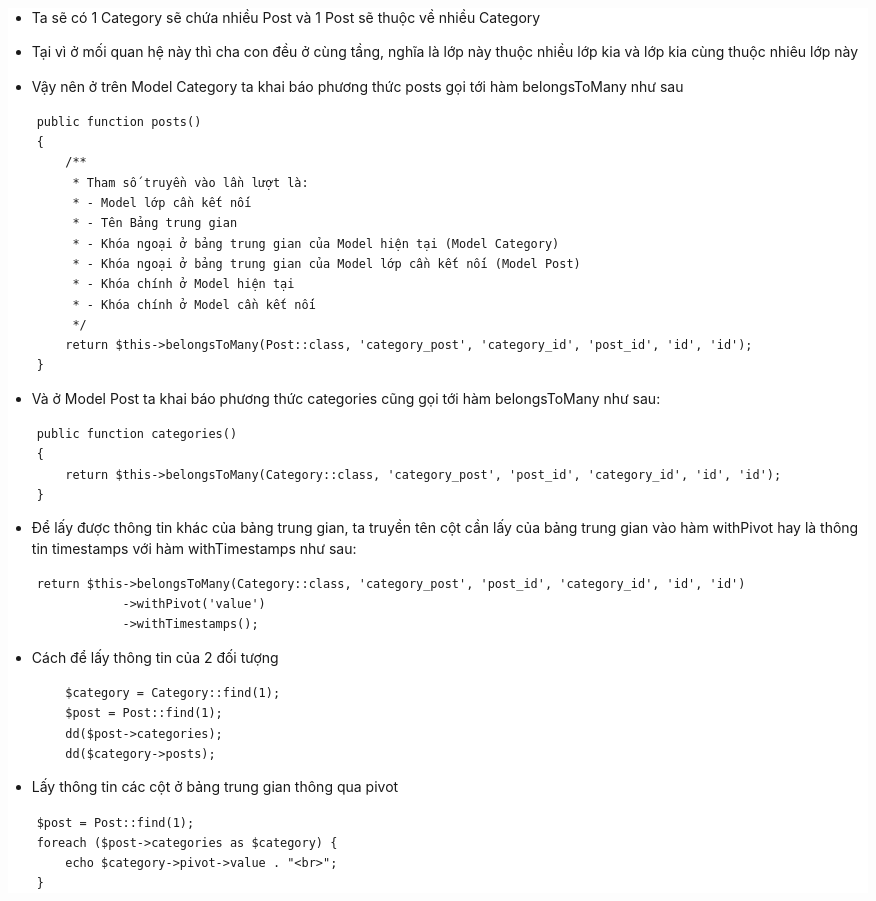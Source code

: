 - Ta sẽ có 1 Category sẽ chứa nhiều Post và 1 Post sẽ thuộc về nhiều Category

- Tại vì ở mối quan hệ này thì cha con đều ở cùng tầng, nghĩa là lớp này thuộc nhiều lớp kia và lớp kia cùng thuộc nhiêu lớp này

- Vậy nên ở trên Model Category ta khai báo phương thức posts gọi tới hàm belongsToMany như sau

```
    public function posts()
    {
        /**
         * Tham số truyền vào lần lượt là:
         * - Model lớp cần kết nối
         * - Tên Bảng trung gian
         * - Khóa ngoại ở bảng trung gian của Model hiện tại (Model Category)
         * - Khóa ngoại ở bảng trung gian của Model lớp cần kết nối (Model Post)
         * - Khóa chính ở Model hiện tại
         * - Khóa chính ở Model cần kết nối
         */
        return $this->belongsToMany(Post::class, 'category_post', 'category_id', 'post_id', 'id', 'id');
    }
```

- Và ở Model Post ta khai báo phương thức categories cũng gọi tới hàm belongsToMany như sau:

```
    public function categories()
    {
        return $this->belongsToMany(Category::class, 'category_post', 'post_id', 'category_id', 'id', 'id');
    }
```

- Để lấy được thông tin khác của bảng trung gian, ta truyền tên cột cần lấy của bảng trung gian vào hàm withPivot hay là thông tin timestamps với hàm withTimestamps như sau:

```
    return $this->belongsToMany(Category::class, 'category_post', 'post_id', 'category_id', 'id', 'id')
                ->withPivot('value')
                ->withTimestamps();
```

- Cách để lấy thông tin của 2 đối tượng
```
        $category = Category::find(1);
        $post = Post::find(1);
        dd($post->categories);
        dd($category->posts);
```

- Lấy thông tin các cột ở bảng trung gian thông qua pivot
```
    $post = Post::find(1);
    foreach ($post->categories as $category) {
        echo $category->pivot->value . "<br>";
    }
```
